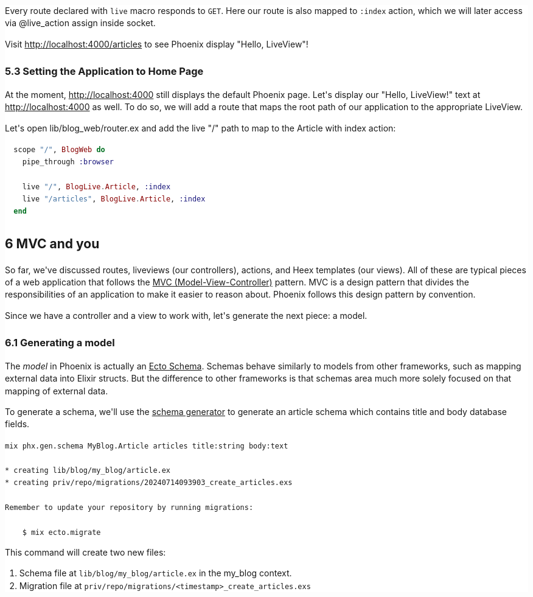 Every route declared with `live` macro responds to `GET`. Here our route is also mapped to `:index` action, which we will later access via @live_action assign inside socket.

Visit  [http://localhost:4000/articles](http://localhost:4000/)  to see Phoenix display "Hello, LiveView"!

### 5.3 Setting the Application to Home Page
At the moment,  [http://localhost:4000](http://localhost:4000/)  still displays the default Phoenix page. Let's display our "Hello, LiveView!" text at  [http://localhost:4000](http://localhost:4000/)  as well. To do so, we will add a route that maps the root path of our application to the appropriate LiveView.

Let's open lib/blog_web/router.ex and add the live "/" path to map to the Article with index action:
```elixir
  scope "/", BlogWeb do
    pipe_through :browser

    live "/", BlogLive.Article, :index
    live "/articles", BlogLive.Article, :index
  end
  ```
## 6 MVC and you
So far, we've discussed routes, liveviews (our controllers), actions, and Heex templates (our views). All of these are typical pieces of a web application that follows the  [MVC (Model-View-Controller)](https://en.wikipedia.org/wiki/Model%E2%80%93view%E2%80%93controller)  pattern. MVC is a design pattern that divides the responsibilities of an application to make it easier to reason about. Phoenix follows this design pattern by convention.

Since we have a controller and a view to work with, let's generate the next piece: a model.

### 6.1 Generating a model

The  _model_  in Phoenix is actually an  [Ecto Schema](https://hexdocs.pm/ecto/Ecto.Schema.html). Schemas behave similarly to models from other frameworks, such as mapping external data into Elixir structs. But the difference to other frameworks is that schemas area much more solely focused on that mapping of external data.

To generate a schema, we'll use the  [schema generator](https://hexdocs.pm/phoenix/Mix.Tasks.Phx.Gen.Schema.html)  to generate an article schema which contains title and body database fields.

```
mix phx.gen.schema MyBlog.Article articles title:string body:text

* creating lib/blog/my_blog/article.ex
* creating priv/repo/migrations/20240714093903_create_articles.exs

Remember to update your repository by running migrations:

    $ mix ecto.migrate
  ```
  This command will create two new files:
  1.   Schema file at `lib/blog/my_blog/article.ex` in the my_blog context.
  2.   Migration file at `priv/repo/migrations/<timestamp>_create_articles.exs`
